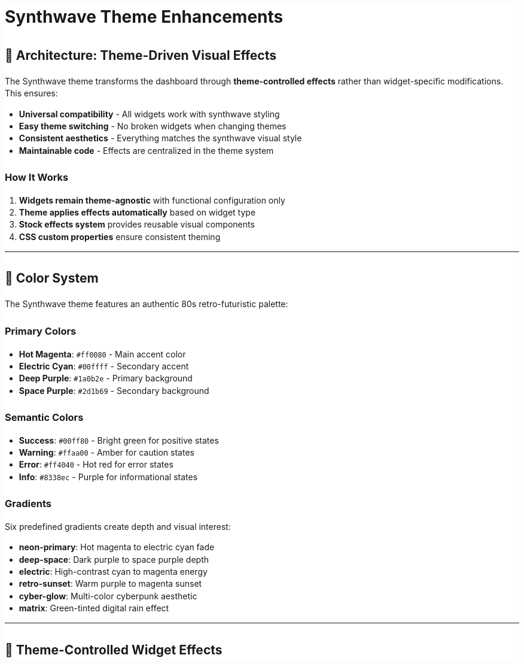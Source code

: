 # Synthwave Theme Enhancements

## 🎯 **Architecture: Theme-Driven Visual Effects**

The Synthwave theme transforms the dashboard through **theme-controlled effects** rather than widget-specific modifications. This ensures:

- **Universal compatibility** - All widgets work with synthwave styling
- **Easy theme switching** - No broken widgets when changing themes
- **Consistent aesthetics** - Everything matches the synthwave visual style
- **Maintainable code** - Effects are centralized in the theme system

### How It Works

1. **Widgets remain theme-agnostic** with functional configuration only
2. **Theme applies effects automatically** based on widget type
3. **Stock effects system** provides reusable visual components
4. **CSS custom properties** ensure consistent theming

---

## 🌈 **Color System**

The Synthwave theme features an authentic 80s retro-futuristic palette:

### Primary Colors
- **Hot Magenta**: `#ff0080` - Main accent color
- **Electric Cyan**: `#00ffff` - Secondary accent  
- **Deep Purple**: `#1a0b2e` - Primary background
- **Space Purple**: `#2d1b69` - Secondary background

### Semantic Colors  
- **Success**: `#00ff80` - Bright green for positive states
- **Warning**: `#ffaa00` - Amber for caution states
- **Error**: `#ff4040` - Hot red for error states
- **Info**: `#8338ec` - Purple for informational states

### Gradients
Six predefined gradients create depth and visual interest:
- **neon-primary**: Hot magenta to electric cyan fade
- **deep-space**: Dark purple to space purple depth
- **electric**: High-contrast cyan to magenta energy
- **retro-sunset**: Warm purple to magenta sunset
- **cyber-glow**: Multi-color cyberpunk aesthetic
- **matrix**: Green-tinted digital rain effect

---

## 🎨 **Theme-Controlled Widget Effects**
